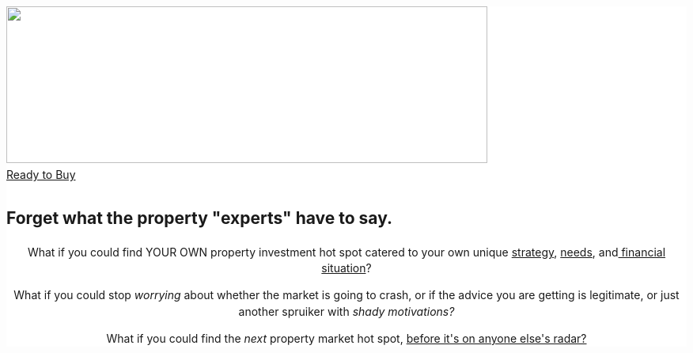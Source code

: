 <div data-elementor-type="wp-page" data-elementor-id="67738" class="elementor elementor-67738" data-elementor-post-type="page"> <section class="elementor-section elementor-top-section elementor-element elementor-element-95b686a elementor-section-content-middle elementor-section-boxed elementor-section-height-default elementor-section-height-default" data-id="95b686a" data-element_type="section" data-settings="{"background_background":"classic"}"> <div class="elementor-container elementor-column-gap-default"> <div class="elementor-column elementor-col-50 elementor-top-column elementor-element elementor-element-c4ea608" data-id="c4ea608" data-element_type="column"> <div class="elementor-widget-wrap elementor-element-populated"> <div class="elementor-element elementor-element-35790e9 elementor-widget elementor-widget-image" data-id="35790e9" data-element_type="widget" data-widget_type="image.default"> <div class="elementor-widget-container"> <img loading="lazy" decoding="async" width="608" height="198" src="https://www.huntergalloway.com.au/wp-content/uploads/2023/03/Asset-3.png" class="attachment-full size-full wp-image-67924" alt="" srcset="https://www.huntergalloway.com.au/wp-content/uploads/2023/03/Asset-3.png 608w, https://www.huntergalloway.com.au/wp-content/uploads/2023/03/Asset-3-480x156.png 480w" sizes="(min-width: 0px) and (max-width: 480px) 480px, (min-width: 481px) 608px, 100vw" /> </div> </div> </div> </div> <div class="elementor-column elementor-col-50 elementor-top-column elementor-element elementor-element-884641f" data-id="884641f" data-element_type="column"> <div class="elementor-widget-wrap elementor-element-populated"> <div class="elementor-element elementor-element-ebcedd4 elementor-align-right elementor-widget elementor-widget-button" data-id="ebcedd4" data-element_type="widget" data-widget_type="button.default"> <div class="elementor-widget-container"> <div class="elementor-button-wrapper"> <a class="elementor-button elementor-button-link elementor-size-md" href="https://huntergalloway.systeme.io/join-location-genius"> <span class="elementor-button-content-wrapper"> <span class="elementor-button-text">Ready to Buy</span> </span> </a> </div> </div> </div> </div> </div> </div> </section> <section class="elementor-section elementor-top-section elementor-element elementor-element-0fa0b3c elementor-section-full_width elementor-section-height-default elementor-section-height-default" data-id="0fa0b3c" data-element_type="section"> <div class="elementor-container elementor-column-gap-default"> <div class="elementor-column elementor-col-100 elementor-top-column elementor-element elementor-element-22033f9" data-id="22033f9" data-element_type="column"> <div class="elementor-widget-wrap elementor-element-populated"> <div class="elementor-element elementor-element-35ee0a0 elementor-widget elementor-widget-heading" data-id="35ee0a0" data-element_type="widget" data-widget_type="heading.default"> <div class="elementor-widget-container"> <h1 class="elementor-heading-title elementor-size-default">Forget what the property "experts" have to say. </h1> </div> </div> <div class="elementor-element elementor-element-076183d elementor-widget elementor-widget-text-editor" data-id="076183d" data-element_type="widget" data-widget_type="text-editor.default"> <div class="elementor-widget-container"> <p style="text-align: center;">What if you could find YOUR OWN property investment hot spot catered to your own unique <span style="text-decoration: underline;">strategy</span>, <span style="text-decoration: underline;">needs</span>, and<span style="text-decoration: underline;"> financial situation</span>?</p> </div> </div> <div class="elementor-element elementor-element-b3ea993 elementor-widget elementor-widget-text-editor" data-id="b3ea993" data-element_type="widget" data-widget_type="text-editor.default"> <div class="elementor-widget-container"> <p style="text-align: center;">What if you could stop <em>worrying</em> about whether the market is going to crash, or if the advice you are getting is legitimate, or just another spruiker with <em>shady motivations?</em></p> </div> </div> <div class="elementor-element elementor-element-a0f12fe elementor-widget elementor-widget-text-editor" data-id="a0f12fe" data-element_type="widget" data-widget_type="text-editor.default"> <div class="elementor-widget-container"> <p style="text-align: center;">What if you could find the <em>next</em> property market hot spot, <u>before it's on anyone else's radar?</u></p> </div> </div> <div class="elementor-element elementor-element-5aba14e elementor-widget elementor-widget-spacer" data-id="5aba14e" data-element_type="widget" data-widget_type="spacer.default"> <div class="elementor-widget-container"> <div class="elementor-spacer"> <div class="elementor-spacer-inner"></div> </div> </div> </div> <div class="elementor-element elementor-element-f7dd3e8 elementor-view-framed elementor-shape-circle elementor-widget elementor-widget-icon" data-id="f7dd3e8" data-element_type="widget" data-widget_type="icon.default"> <div class="elementor-widget-container"> <div class="elementor-icon-wrapper"> <div class="elementor-icon"> <i aria-hidden="true" class="fas fa-chevron-down"></i> </div> </div> </div> </div> </div> </div> </div> </section> <section class="elementor-section elementor-top-section elementor-element elementor-element-2a243be elementor-section-boxed elementor-section-height-default elementor-section-height-default" data-id="2a243be" data-element_type="section" data-settings="{"background_background":"classic"}"> <div class="elementor-container elementor-column-gap-default"> <div class="elementor-column elementor-col-100 elementor-top-column elementor-element elementor-element-ea8b045" data-id="ea8b045" data-element_type="column"> <div class="elementor-widget-wrap elementor-element-populated">